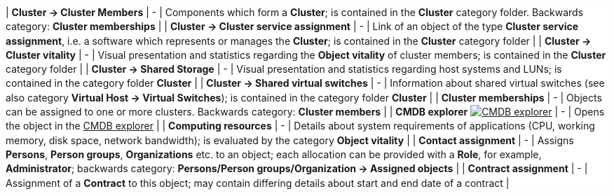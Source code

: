 | **Cluster -> Cluster Members**                                                                                                                                       | -                           | Components which form a **Cluster**; is contained in the **Cluster** category folder. Backwards category: **Cluster memberships**                                                                                                                                                                                                                                         |
| **Cluster -> Cluster service assignment**                                                                                                                            | -                           | Link of an object of the type **Cluster service assignment**, i.e. a software which represents or manages the **Cluster**; is contained in the **Cluster** category folder                                                                                                                                                                                                |
| **Cluster -> Cluster vitality**                                                                                                                                      | -                           | Visual presentation and statistics regarding the **Object vitality** of cluster members; is contained in the **Cluster** category folder                                                                                                                                                                                                                                  |
| **Cluster -> Shared Storage**                                                                                                                                        | -                           | Visual presentation and statistics regarding host systems and LUNs; is contained in the category folder **Cluster**                                                                                                                                                                                                                                                       |
| **Cluster -> Shared virtual switches**                                                                                                                               | -                           | Information about shared virtual switches (see also category **Virtual Host → Virtual Switches**); is contained in the category folder **Cluster**                                                                                                                                                                                                                        |
| **Cluster memberships**                                                                                                                                              | -                           | Objects can be assigned to one or more clusters. Backwards category: **Cluster members**                                                                                                                                                                                                                                                                                  |
| **CMDB explorer** [![CMDB explorer](../assets/images/en/basics/categories-and-attributes/4-caa.png)](../assets/images/en/basics/categories-and-attributes/4-caa.png) | -                           | Opens the object in the [CMDB explorer](../evaluation/cmdb-explorer/index.md)                                                                                                                                                                                                                                                                                             |
| **Computing resources**                                                                                                                                              | -                           | Details about system requirements of applications (CPU, working memory, disk space, network bandwidth); is evaluated by the category **Object vitality**                                                                                                                                                                                                                  |
| **Contact assignment**                                                                                                                                               | -                           | Assigns **Persons**, **Person groups**, **Organizations** etc. to an object; each allocation can be provided with a **Role**, for example, **Administrator**; backwards category: **Persons/Person groups/Organization → Assigned objects**                                                                                                                               |
| **Contract assignment**                                                                                                                                              | -                           | Assignment of a **Contract** to this object; may contain differing details about start and end date of a contract                                                                                                                                                                                                                                                         |